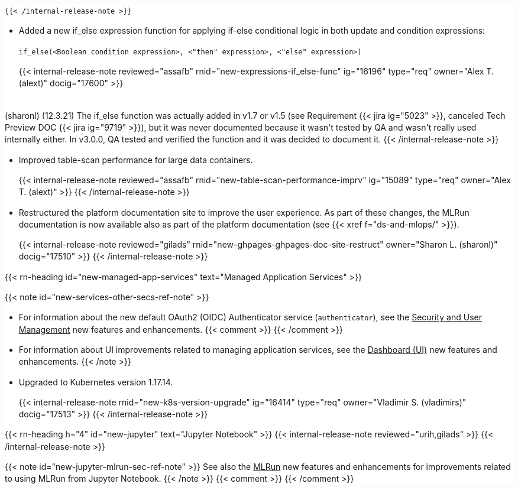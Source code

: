     {{< /internal-release-note >}}

- <a id="new-expressions-if_else-func"></a>Added a new <func>if_else</func> expression function for applying if-else conditional logic in both update and condition expressions:
    ```
    if_else(<Boolean condition expression>, <"then" expression>, <"else" expression>)
    ```

    {{< internal-release-note reviewed="assafb" rnid="new-expressions-if_else-func" ig="16196" type="req" owner="Alex T. (alext)" docig="17600" >}}
<br/>
(sharonl) (12.3.21) The <func>if_else</func> function was actually added in v1.7 or v1.5 (see Requirement {{< jira ig="5023" >}}, canceled Tech Preview DOC {{< jira ig="9719" >}}), but it was never documented because it wasn't tested by QA and wasn't really used internally either.
In v3.0.0, QA tested and verified the function and it was decided to document it.
    {{< /internal-release-note >}}

- <a id="new-table-scan-performance-imprv"></a>Improved table-scan performance for large data containers.

    {{< internal-release-note reviewed="assafb" rnid="new-table-scan-performance-imprv" ig="15089" type="req" owner="Alex T. (alext)" >}}
    {{< /internal-release-note >}}

- <a id="new-ghpages-ghpages-doc-site-restruct"></a>Restructured the platform documentation site to improve the user experience.
    As part of these changes, the MLRun documentation is now available also as part of the platform documentation (see {{< xref f="ds-and-mlops/" >}}).

    {{< internal-release-note reviewed="gilads" rnid="new-ghpages-ghpages-doc-site-restruct" owner="Sharon L. (sharonl)" docig="17510" >}}
    {{< /internal-release-note >}}


{{< rn-heading id="new-managed-app-services" text="Managed Application Services" >}}

{{< note id="new-services-other-secs-ref-note" >}}
- For information about the new default OAuth2 (OIDC) Authenticator service (`authenticator`), see the [Security and User Management](#new-authenticator-service) new features and enhancements.
    {{< comment >}}<!-- [c-authenticator-service] -->
    {{< /comment >}}
- For information about UI improvements related to managing application services, see the [Dashboard (UI)](#new-dashboard) new features and enhancements.
{{< /note >}}

- <a id="new-k8s-version-upgrade"></a>Upgraded to Kubernetes version 1.17.14.

    {{< internal-release-note rnid="new-k8s-version-upgrade" ig="16414" type="req" owner="Vladimir S. (vladimirs)" docig="17513" >}}
    {{< /internal-release-note >}}


{{< rn-heading h="4" id="new-jupyter" text="Jupyter Notebook" >}}
{{< internal-release-note reviewed="urih,gilads" >}}
{{< /internal-release-note >}}

{{< note id="new-jupyter-mlrun-sec-ref-note" >}}
See also the [MLRun](#new-mlrun) new features and enhancements for improvements related to using MLRun from Jupyter Notebook.
{{< /note >}}
{{< comment >}}
{{< /comment >}}
